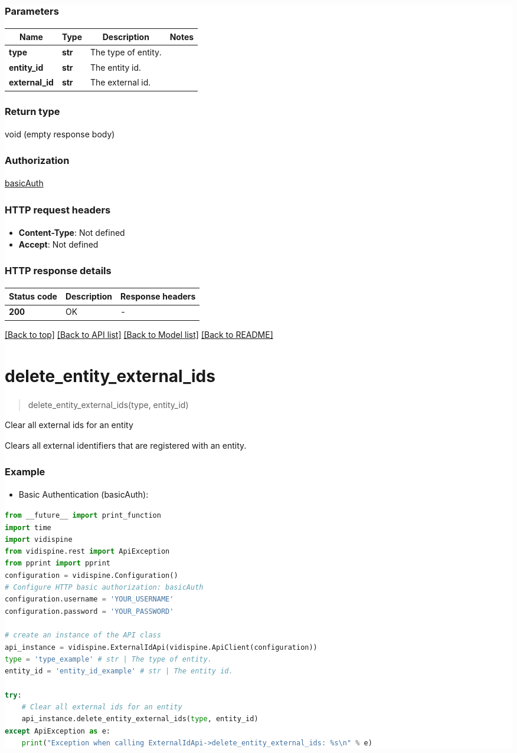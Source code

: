 ### Parameters

Name | Type | Description  | Notes
------------- | ------------- | ------------- | -------------
 **type** | **str**| The type of entity. | 
 **entity_id** | **str**| The entity id. | 
 **external_id** | **str**| The external id. | 

### Return type

void (empty response body)

### Authorization

[basicAuth](../README.md#basicAuth)

### HTTP request headers

 - **Content-Type**: Not defined
 - **Accept**: Not defined

### HTTP response details
| Status code | Description | Response headers |
|-------------|-------------|------------------|
**200** | OK |  -  |

[[Back to top]](#) [[Back to API list]](../README.md#documentation-for-api-endpoints) [[Back to Model list]](../README.md#documentation-for-models) [[Back to README]](../README.md)

# **delete_entity_external_ids**
> delete_entity_external_ids(type, entity_id)

Clear all external ids for an entity

Clears all external identifiers that are registered with an entity.

### Example

* Basic Authentication (basicAuth):
```python
from __future__ import print_function
import time
import vidispine
from vidispine.rest import ApiException
from pprint import pprint
configuration = vidispine.Configuration()
# Configure HTTP basic authorization: basicAuth
configuration.username = 'YOUR_USERNAME'
configuration.password = 'YOUR_PASSWORD'

# create an instance of the API class
api_instance = vidispine.ExternalIdApi(vidispine.ApiClient(configuration))
type = 'type_example' # str | The type of entity.
entity_id = 'entity_id_example' # str | The entity id.

try:
    # Clear all external ids for an entity
    api_instance.delete_entity_external_ids(type, entity_id)
except ApiException as e:
    print("Exception when calling ExternalIdApi->delete_entity_external_ids: %s\n" % e)
```
